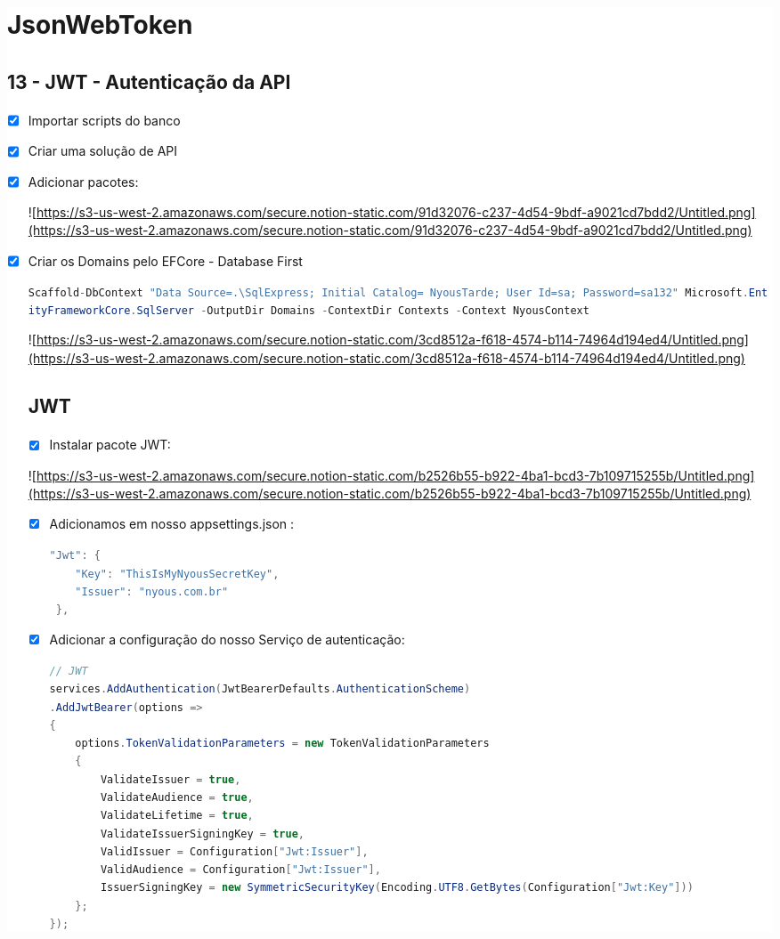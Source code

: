 # JsonWebToken
## 13 - JWT - Autenticação da API
- [x]  Importar scripts do banco
- [x]  Criar uma solução de API
- [x]  Adicionar pacotes:

    ![https://s3-us-west-2.amazonaws.com/secure.notion-static.com/91d32076-c237-4d54-9bdf-a9021cd7bdd2/Untitled.png](https://s3-us-west-2.amazonaws.com/secure.notion-static.com/91d32076-c237-4d54-9bdf-a9021cd7bdd2/Untitled.png)

- [x]  Criar os Domains pelo EFCore - Database First

    ```csharp
    Scaffold-DbContext "Data Source=.\SqlExpress; Initial Catalog= NyousTarde; User Id=sa; Password=sa132" Microsoft.EntityFrameworkCore.SqlServer -OutputDir Domains -ContextDir Contexts -Context NyousContext
    ```

    ![https://s3-us-west-2.amazonaws.com/secure.notion-static.com/3cd8512a-f618-4574-b114-74964d194ed4/Untitled.png](https://s3-us-west-2.amazonaws.com/secure.notion-static.com/3cd8512a-f618-4574-b114-74964d194ed4/Untitled.png)

    ## JWT

    - [x]  Instalar pacote JWT:

    ![https://s3-us-west-2.amazonaws.com/secure.notion-static.com/b2526b55-b922-4ba1-bcd3-7b109715255b/Untitled.png](https://s3-us-west-2.amazonaws.com/secure.notion-static.com/b2526b55-b922-4ba1-bcd3-7b109715255b/Untitled.png)

    - [x]  Adicionamos em nosso appsettings.json :

        ```csharp
        "Jwt": {
            "Key": "ThisIsMyNyousSecretKey",
            "Issuer": "nyous.com.br"
         },
        ```

    - [x]  Adicionar a configuração do nosso Serviço de autenticação:

        ```csharp
        // JWT
        services.AddAuthentication(JwtBearerDefaults.AuthenticationScheme)  
        .AddJwtBearer(options =>  
        {  
            options.TokenValidationParameters = new TokenValidationParameters  
            {  
                ValidateIssuer = true,  
                ValidateAudience = true,  
                ValidateLifetime = true,  
                ValidateIssuerSigningKey = true,  
                ValidIssuer = Configuration["Jwt:Issuer"],  
                ValidAudience = Configuration["Jwt:Issuer"],  
                IssuerSigningKey = new SymmetricSecurityKey(Encoding.UTF8.GetBytes(Configuration["Jwt:Key"]))  
            };  
        });
        ```
